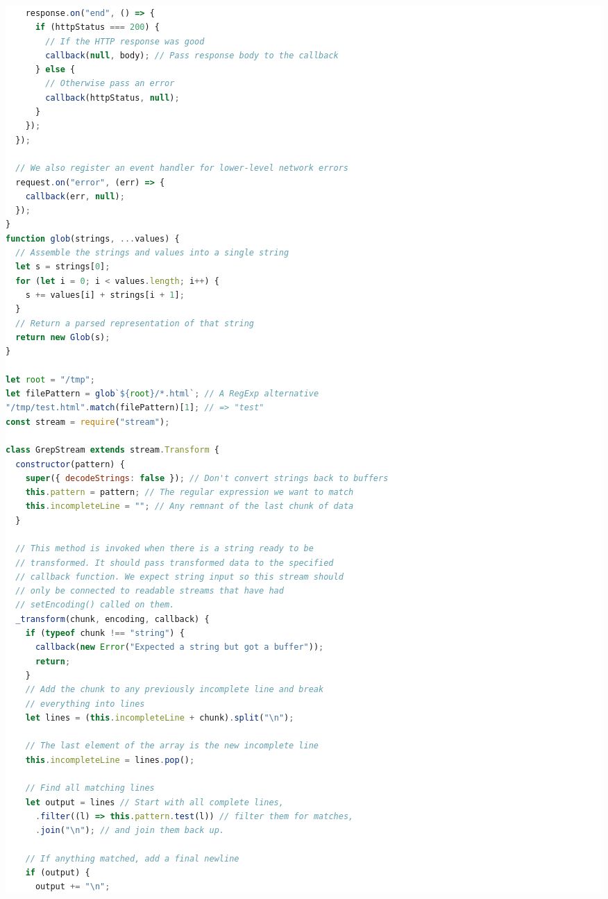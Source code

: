 ````js
    response.on("end", () => {
      if (httpStatus === 200) {
        // If the HTTP response was good
        callback(null, body); // Pass response body to the callback
      } else {
        // Otherwise pass an error
        callback(httpStatus, null);
      }
    });
  });

  // We also register an event handler for lower-level network errors
  request.on("error", (err) => {
    callback(err, null);
  });
}
function glob(strings, ...values) {
  // Assemble the strings and values into a single string
  let s = strings[0];
  for (let i = 0; i < values.length; i++) {
    s += values[i] + strings[i + 1];
  }
  // Return a parsed representation of that string
  return new Glob(s);
}

let root = "/tmp";
let filePattern = glob`${root}/*.html`; // A RegExp alternative
"/tmp/test.html".match(filePattern)[1]; // => "test"
const stream = require("stream");

class GrepStream extends stream.Transform {
  constructor(pattern) {
    super({ decodeStrings: false }); // Don't convert strings back to buffers
    this.pattern = pattern; // The regular expression we want to match
    this.incompleteLine = ""; // Any remnant of the last chunk of data
  }

  // This method is invoked when there is a string ready to be
  // transformed. It should pass transformed data to the specified
  // callback function. We expect string input so this stream should
  // only be connected to readable streams that have had
  // setEncoding() called on them.
  _transform(chunk, encoding, callback) {
    if (typeof chunk !== "string") {
      callback(new Error("Expected a string but got a buffer"));
      return;
    }
    // Add the chunk to any previously incomplete line and break
    // everything into lines
    let lines = (this.incompleteLine + chunk).split("\n");

    // The last element of the array is the new incomplete line
    this.incompleteLine = lines.pop();

    // Find all matching lines
    let output = lines // Start with all complete lines,
      .filter((l) => this.pattern.test(l)) // filter them for matches,
      .join("\n"); // and join them back up.

    // If anything matched, add a final newline
    if (output) {
      output += "\n";
````
